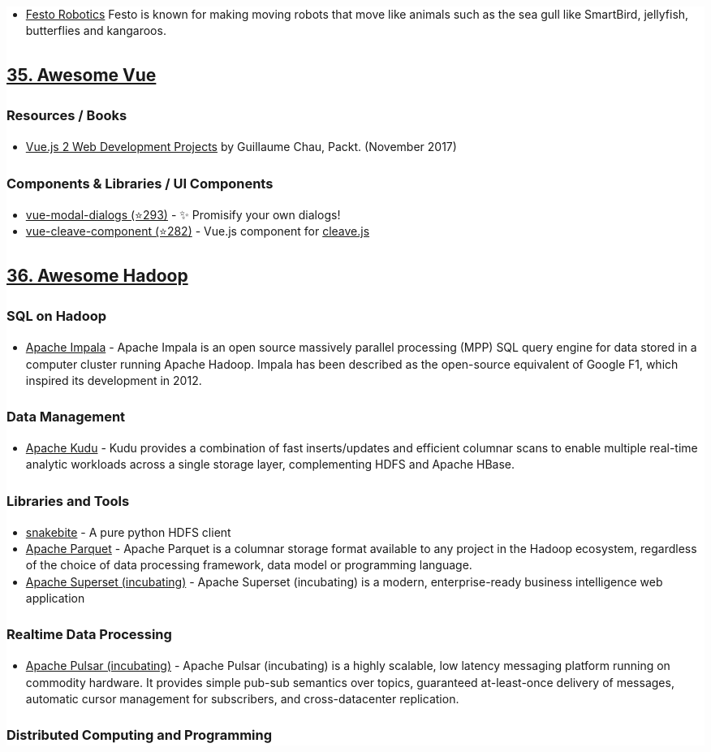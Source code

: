 *   [Festo Robotics](https://www.festo.com/) Festo is known for making moving robots that move like animals such as the sea gull like SmartBird, jellyfish, butterflies and kangaroos.

## [35. Awesome Vue](/content/vuejs/awesome-vue/week/README.md)

### Resources / Books

*   [Vue.js 2 Web Development Projects](https://www.packtpub.com/web-development/vuejs-2-web-development-projects) by Guillaume Chau, Packt. (November 2017)

### Components & Libraries / UI Components

*   [vue-modal-dialogs (⭐293)](https://github.com/hjkcai/vue-modal-dialogs) - ✨ Promisify your own dialogs!
*   [vue-cleave-component (⭐282)](https://github.com/ankurk91/vue-cleave-component) - Vue.js component for [cleave.js](http://nosir.github.io/cleave.js/)

## [36. Awesome Hadoop](/content/youngwookim/awesome-hadoop/week/README.md)

### SQL on Hadoop

*   [Apache Impala](https://impala.apache.org/) - Apache Impala is an open source massively parallel processing (MPP) SQL query engine for data stored in a computer cluster running Apache Hadoop. Impala has been described as the open-source equivalent of Google F1, which inspired its development in 2012.

### Data Management

*   [Apache Kudu](https://kudu.apache.org/) - Kudu provides a combination of fast inserts/updates and efficient columnar scans to enable multiple real-time analytic workloads across a single storage layer, complementing HDFS and Apache HBase.

### Libraries and Tools

*   [snakebite](https://pypi.python.org/pypi/snakebite/) - A pure python HDFS client
*   [Apache Parquet](https://parquet.apache.org/) - Apache Parquet is a columnar storage format available to any project in the Hadoop ecosystem, regardless of the choice of data processing framework, data model or programming language.
*   [Apache Superset (incubating)](https://superset.incubator.apache.org/) - Apache Superset (incubating) is a modern, enterprise-ready business intelligence web application

### Realtime Data Processing

*   [Apache Pulsar (incubating)](http://pulsar.incubator.apache.org/) - Apache Pulsar (incubating) is a highly scalable, low latency messaging platform running on commodity hardware. It provides simple pub-sub semantics over topics, guaranteed at-least-once delivery of messages, automatic cursor management for subscribers, and cross-datacenter replication.

### Distributed Computing and Programming
